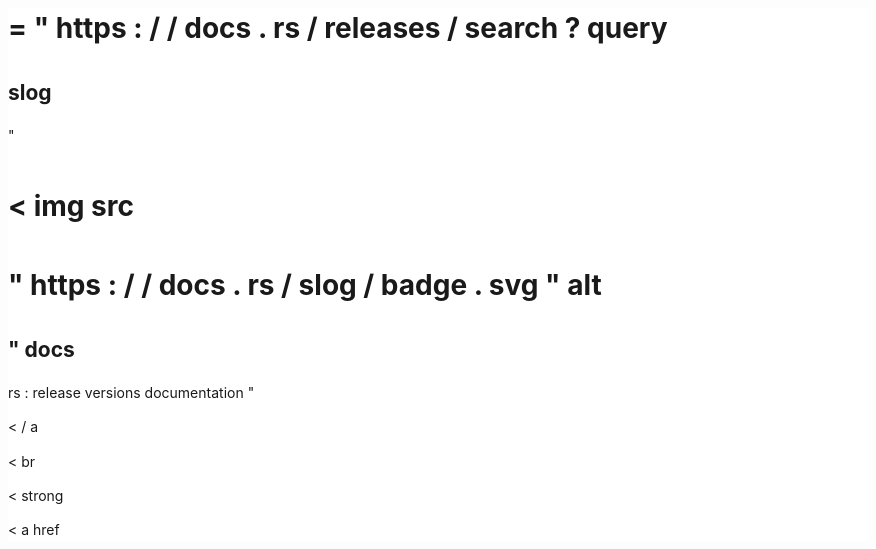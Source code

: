 =
"
https
:
/
/
docs
.
rs
/
releases
/
search
?
query
=
slog
-
"
>
<
img
src
=
"
https
:
/
/
docs
.
rs
/
slog
/
badge
.
svg
"
alt
=
"
docs
-
rs
:
release
versions
documentation
"
>
<
/
a
>
<
br
>
<
strong
>
<
a
href